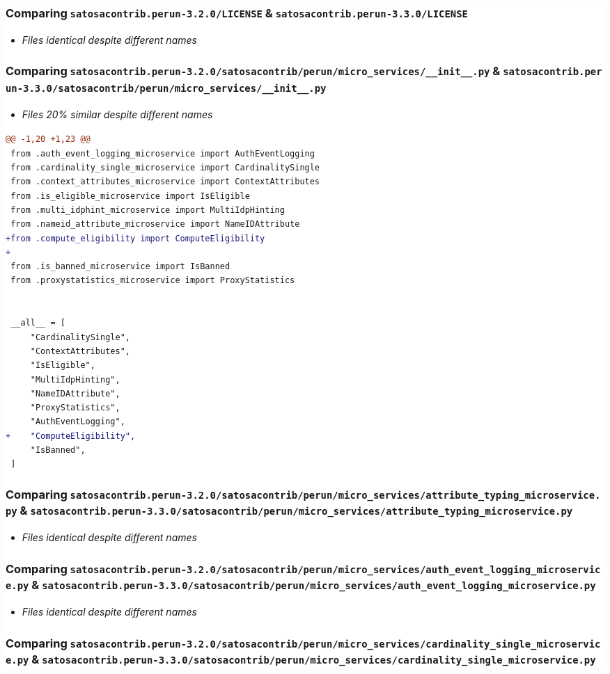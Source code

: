 ### Comparing `satosacontrib.perun-3.2.0/LICENSE` & `satosacontrib.perun-3.3.0/LICENSE`

 * *Files identical despite different names*

### Comparing `satosacontrib.perun-3.2.0/satosacontrib/perun/micro_services/__init__.py` & `satosacontrib.perun-3.3.0/satosacontrib/perun/micro_services/__init__.py`

 * *Files 20% similar despite different names*

```diff
@@ -1,20 +1,23 @@
 from .auth_event_logging_microservice import AuthEventLogging
 from .cardinality_single_microservice import CardinalitySingle
 from .context_attributes_microservice import ContextAttributes
 from .is_eligible_microservice import IsEligible
 from .multi_idphint_microservice import MultiIdpHinting
 from .nameid_attribute_microservice import NameIDAttribute
+from .compute_eligibility import ComputeEligibility
+
 from .is_banned_microservice import IsBanned
 from .proxystatistics_microservice import ProxyStatistics
 
 
 __all__ = [
     "CardinalitySingle",
     "ContextAttributes",
     "IsEligible",
     "MultiIdpHinting",
     "NameIDAttribute",
     "ProxyStatistics",
     "AuthEventLogging",
+    "ComputeEligibility",
     "IsBanned",
 ]
```

### Comparing `satosacontrib.perun-3.2.0/satosacontrib/perun/micro_services/attribute_typing_microservice.py` & `satosacontrib.perun-3.3.0/satosacontrib/perun/micro_services/attribute_typing_microservice.py`

 * *Files identical despite different names*

### Comparing `satosacontrib.perun-3.2.0/satosacontrib/perun/micro_services/auth_event_logging_microservice.py` & `satosacontrib.perun-3.3.0/satosacontrib/perun/micro_services/auth_event_logging_microservice.py`

 * *Files identical despite different names*

### Comparing `satosacontrib.perun-3.2.0/satosacontrib/perun/micro_services/cardinality_single_microservice.py` & `satosacontrib.perun-3.3.0/satosacontrib/perun/micro_services/cardinality_single_microservice.py`
